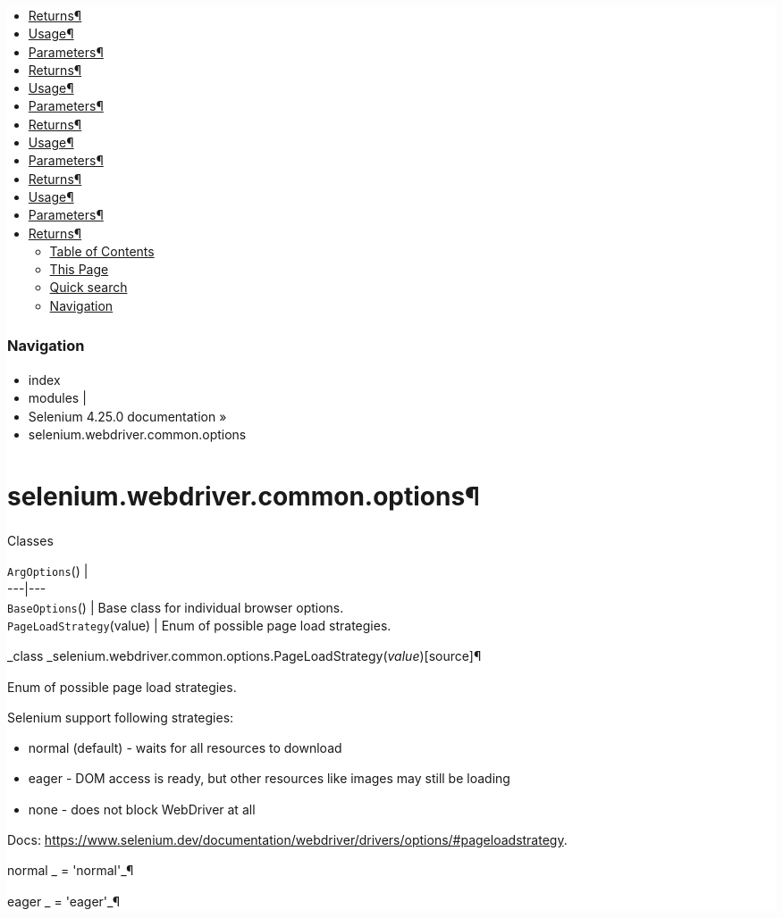   - [Returns¶](#returns)
  - [Usage¶](#usage)
  - [Parameters¶](#parameters)
  - [Returns¶](#returns)
  - [Usage¶](#usage)
  - [Parameters¶](#parameters)
  - [Returns¶](#returns)
  - [Usage¶](#usage)
  - [Parameters¶](#parameters)
  - [Returns¶](#returns)
  - [Usage¶](#usage)
  - [Parameters¶](#parameters)
  - [Returns¶](#returns)
    - [Table of Contents](#table-of-contents)
    - [This Page](#this-page)
    - [Quick search](#quick-search)
    - [Navigation](#navigation)

### Navigation

  * index
  * modules |
  * Selenium 4.25.0 documentation »
  * selenium.webdriver.common.options

# selenium.webdriver.common.options¶

Classes

`ArgOptions`() |   
---|---  
`BaseOptions`() | Base class for individual browser options.  
`PageLoadStrategy`(value) | Enum of possible page load strategies.  
  
_class _selenium.webdriver.common.options.PageLoadStrategy(_value_)[source]¶

    

Enum of possible page load strategies.

Selenium support following strategies:

    

  * normal (default) - waits for all resources to download

  * eager - DOM access is ready, but other resources like images may still be loading

  * none - does not block WebDriver at all

Docs:
https://www.selenium.dev/documentation/webdriver/drivers/options/#pageloadstrategy.

normal _ = 'normal'_¶

    

eager _ = 'eager'_¶
